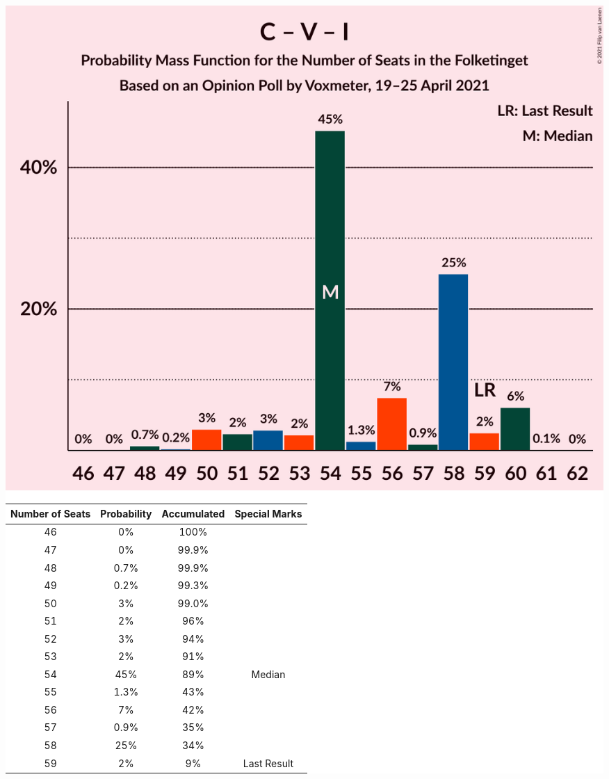 ![Graph with seats probability mass function not yet produced](2021-04-25-Voxmeter-coalitions-seats-pmf-c–v–i.png "Seats Probability Mass Function")

| Number of Seats | Probability | Accumulated | Special Marks |
|:---------------:|:-----------:|:-----------:|:-------------:|
| 46 | 0% | 100% |  |
| 47 | 0% | 99.9% |  |
| 48 | 0.7% | 99.9% |  |
| 49 | 0.2% | 99.3% |  |
| 50 | 3% | 99.0% |  |
| 51 | 2% | 96% |  |
| 52 | 3% | 94% |  |
| 53 | 2% | 91% |  |
| 54 | 45% | 89% | Median |
| 55 | 1.3% | 43% |  |
| 56 | 7% | 42% |  |
| 57 | 0.9% | 35% |  |
| 58 | 25% | 34% |  |
| 59 | 2% | 9% | Last Result |